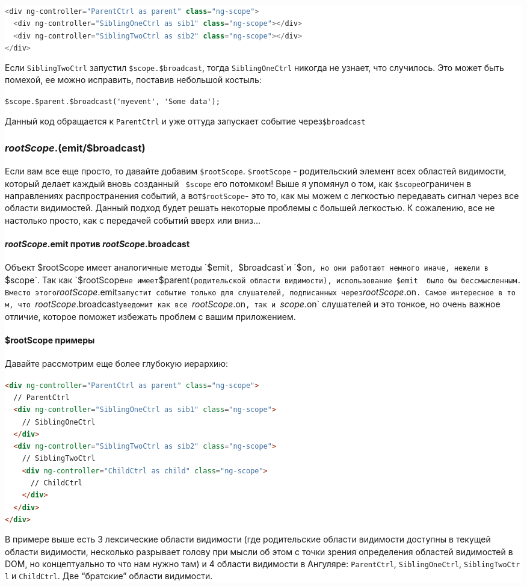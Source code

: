```js
<div ng-controller="ParentCtrl as parent" class="ng-scope">
  <div ng-controller="SiblingOneCtrl as sib1" class="ng-scope"></div>
  <div ng-controller="SiblingTwoCtrl as sib2" class="ng-scope"></div>
</div>
```

Если `SiblingTwoCtrl` запустил `$scope.$broadcast`, тогда `SiblingOneCtrl` никогда не узнает, что случилось. Это может быть помехой, ее можно исправить, поставив небольшой костыль:

`$scope.$parent.$broadcast('myevent', 'Some data');`

Данный код обращается к `ParentCtrl` и уже оттуда запускает событие через`$broadcast`

### $rootScope.($emit/$broadcast)

Если вам все еще просто, то давайте добавим `$rootScope`. `$rootScope` - родительский элемент всех областей видимости, который делает каждый вновь созданный ` $scope` его потомком! Выше я упомянул о том, как  `$scope`ограничен в направлениях распространения событий, а вот`$rootScope`- это то, как мы можем с легкостью передавать сигнал через все области видимостей. Данный подход будет решать некоторые проблемы с большей легкостью. К сожалению, все не настолько просто, как с передачей событий вверх или вниз...

#### $rootScope.$emit против $rootScope.$broadcast

Объект $rootScope имеет аналогичные методы `$emit`, `$broadcast`и `$on`, но они работают немного иначе, нежели в `$scope`. Так как `$rootScope` не имеет `$parent` (родительской области видимости), использование $emit  было бы бессмысленным. Вместо этого `$rootScope.$emit` запустит событие только для слушателей, подписанных через `$rootScope.$on`. Самое интересное в том, что `$rootScope.$broadcast`уведомит как все `$rootScope.$on`, так и `$scope.$on` слушателей и это тонкое, но очень важное отличие, которое поможет избежать проблем с вашим приложением.

#### $rootScope примеры

Давайте рассмотрим еще более глубокую иерархию:
```html
<div ng-controller="ParentCtrl as parent" class="ng-scope">
  // ParentCtrl
  <div ng-controller="SiblingOneCtrl as sib1" class="ng-scope">
    // SiblingOneCtrl
  </div>
  <div ng-controller="SiblingTwoCtrl as sib2" class="ng-scope">
    // SiblingTwoCtrl
    <div ng-controller="ChildCtrl as child" class="ng-scope">
      // ChildCtrl
    </div>
  </div>
</div>
```

В примере выше есть 3 лексические области видимости (где родительские области видимости доступны в текущей области видимости, несколько разрывает голову при мысли об этом с точки зрения определения областей видимостей в DOM, но концептуально то что нам нужно там) и 4 области видимости в Ангуляре: `ParentCtrl`, `SiblingOneCtrl`, `SiblingTwoCtrl` и `ChildCtrl`. Две “братские” области видимости.
